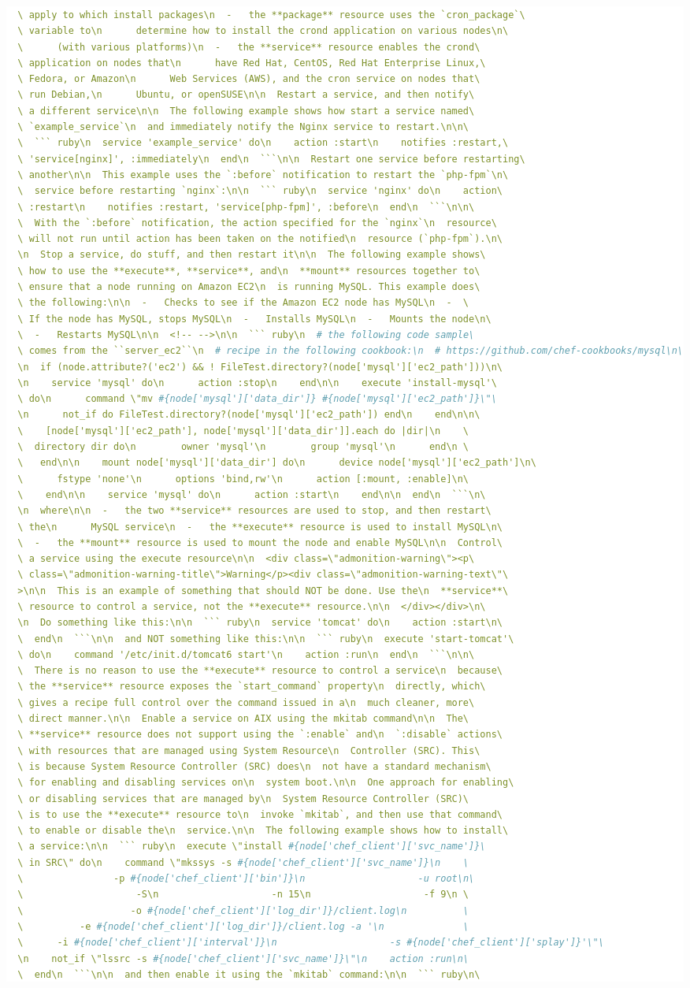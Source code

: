 ```yaml
  \ apply to which install packages\n  -   the **package** resource uses the `cron_package`\
  \ variable to\n      determine how to install the crond application on various nodes\n\
  \      (with various platforms)\n  -   the **service** resource enables the crond\
  \ application on nodes that\n      have Red Hat, CentOS, Red Hat Enterprise Linux,\
  \ Fedora, or Amazon\n      Web Services (AWS), and the cron service on nodes that\
  \ run Debian,\n      Ubuntu, or openSUSE\n\n  Restart a service, and then notify\
  \ a different service\n\n  The following example shows how start a service named\
  \ `example_service`\n  and immediately notify the Nginx service to restart.\n\n\
  \  ``` ruby\n  service 'example_service' do\n    action :start\n    notifies :restart,\
  \ 'service[nginx]', :immediately\n  end\n  ```\n\n  Restart one service before restarting\
  \ another\n\n  This example uses the `:before` notification to restart the `php-fpm`\n\
  \  service before restarting `nginx`:\n\n  ``` ruby\n  service 'nginx' do\n    action\
  \ :restart\n    notifies :restart, 'service[php-fpm]', :before\n  end\n  ```\n\n\
  \  With the `:before` notification, the action specified for the `nginx`\n  resource\
  \ will not run until action has been taken on the notified\n  resource (`php-fpm`).\n\
  \n  Stop a service, do stuff, and then restart it\n\n  The following example shows\
  \ how to use the **execute**, **service**, and\n  **mount** resources together to\
  \ ensure that a node running on Amazon EC2\n  is running MySQL. This example does\
  \ the following:\n\n  -   Checks to see if the Amazon EC2 node has MySQL\n  -  \
  \ If the node has MySQL, stops MySQL\n  -   Installs MySQL\n  -   Mounts the node\n\
  \  -   Restarts MySQL\n\n  <!-- -->\n\n  ``` ruby\n  # the following code sample\
  \ comes from the ``server_ec2``\n  # recipe in the following cookbook:\n  # https://github.com/chef-cookbooks/mysql\n\
  \n  if (node.attribute?('ec2') && ! FileTest.directory?(node['mysql']['ec2_path']))\n\
  \n    service 'mysql' do\n      action :stop\n    end\n\n    execute 'install-mysql'\
  \ do\n      command \"mv #{node['mysql']['data_dir']} #{node['mysql']['ec2_path']}\"\
  \n      not_if do FileTest.directory?(node['mysql']['ec2_path']) end\n    end\n\n\
  \    [node['mysql']['ec2_path'], node['mysql']['data_dir']].each do |dir|\n    \
  \  directory dir do\n        owner 'mysql'\n        group 'mysql'\n      end\n \
  \   end\n\n    mount node['mysql']['data_dir'] do\n      device node['mysql']['ec2_path']\n\
  \      fstype 'none'\n      options 'bind,rw'\n      action [:mount, :enable]\n\
  \    end\n\n    service 'mysql' do\n      action :start\n    end\n\n  end\n  ```\n\
  \n  where\n\n  -   the two **service** resources are used to stop, and then restart\
  \ the\n      MySQL service\n  -   the **execute** resource is used to install MySQL\n\
  \  -   the **mount** resource is used to mount the node and enable MySQL\n\n  Control\
  \ a service using the execute resource\n\n  <div class=\"admonition-warning\"><p\
  \ class=\"admonition-warning-title\">Warning</p><div class=\"admonition-warning-text\"\
  >\n\n  This is an example of something that should NOT be done. Use the\n  **service**\
  \ resource to control a service, not the **execute** resource.\n\n  </div></div>\n\
  \n  Do something like this:\n\n  ``` ruby\n  service 'tomcat' do\n    action :start\n\
  \  end\n  ```\n\n  and NOT something like this:\n\n  ``` ruby\n  execute 'start-tomcat'\
  \ do\n    command '/etc/init.d/tomcat6 start'\n    action :run\n  end\n  ```\n\n\
  \  There is no reason to use the **execute** resource to control a service\n  because\
  \ the **service** resource exposes the `start_command` property\n  directly, which\
  \ gives a recipe full control over the command issued in a\n  much cleaner, more\
  \ direct manner.\n\n  Enable a service on AIX using the mkitab command\n\n  The\
  \ **service** resource does not support using the `:enable` and\n  `:disable` actions\
  \ with resources that are managed using System Resource\n  Controller (SRC). This\
  \ is because System Resource Controller (SRC) does\n  not have a standard mechanism\
  \ for enabling and disabling services on\n  system boot.\n\n  One approach for enabling\
  \ or disabling services that are managed by\n  System Resource Controller (SRC)\
  \ is to use the **execute** resource to\n  invoke `mkitab`, and then use that command\
  \ to enable or disable the\n  service.\n\n  The following example shows how to install\
  \ a service:\n\n  ``` ruby\n  execute \"install #{node['chef_client']['svc_name']}\
  \ in SRC\" do\n    command \"mkssys -s #{node['chef_client']['svc_name']}\n    \
  \                -p #{node['chef_client']['bin']}\n                    -u root\n\
  \                    -S\n                    -n 15\n                    -f 9\n \
  \                   -o #{node['chef_client']['log_dir']}/client.log\n          \
  \          -e #{node['chef_client']['log_dir']}/client.log -a '\n              \
  \      -i #{node['chef_client']['interval']}\n                    -s #{node['chef_client']['splay']}'\"\
  \n    not_if \"lssrc -s #{node['chef_client']['svc_name']}\"\n    action :run\n\
  \  end\n  ```\n\n  and then enable it using the `mkitab` command:\n\n  ``` ruby\n\
```